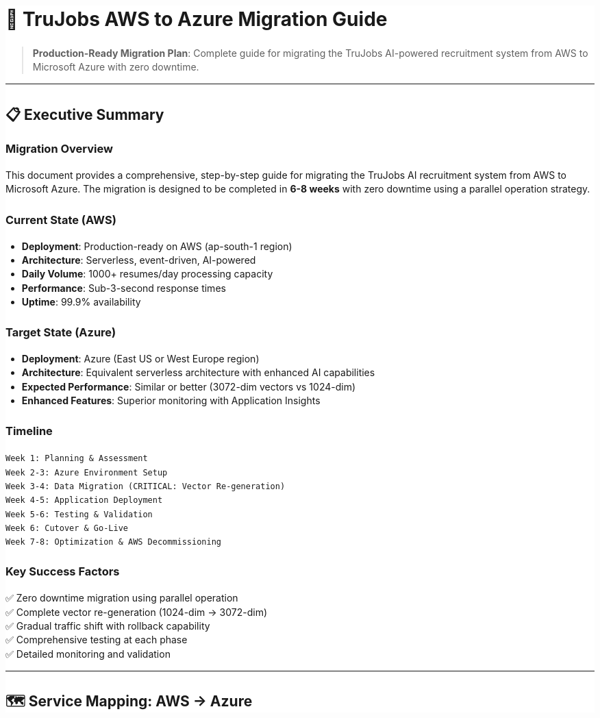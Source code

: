 # 🔄 TruJobs AWS to Azure Migration Guide

> **Production-Ready Migration Plan**: Complete guide for migrating the TruJobs AI-powered recruitment system from AWS to Microsoft Azure with zero downtime.

---

## 📋 Executive Summary

### Migration Overview

This document provides a comprehensive, step-by-step guide for migrating the TruJobs AI recruitment system from AWS to Microsoft Azure. The migration is designed to be completed in **6-8 weeks** with zero downtime using a parallel operation strategy.

### Current State (AWS)
- **Deployment**: Production-ready on AWS (ap-south-1 region)
- **Architecture**: Serverless, event-driven, AI-powered
- **Daily Volume**: 1000+ resumes/day processing capacity
- **Performance**: Sub-3-second response times
- **Uptime**: 99.9% availability

### Target State (Azure)
- **Deployment**: Azure (East US or West Europe region)
- **Architecture**: Equivalent serverless architecture with enhanced AI capabilities
- **Expected Performance**: Similar or better (3072-dim vectors vs 1024-dim)
- **Enhanced Features**: Superior monitoring with Application Insights

### Timeline
```
Week 1: Planning & Assessment
Week 2-3: Azure Environment Setup
Week 3-4: Data Migration (CRITICAL: Vector Re-generation)
Week 4-5: Application Deployment
Week 5-6: Testing & Validation
Week 6: Cutover & Go-Live
Week 7-8: Optimization & AWS Decommissioning
```

### Key Success Factors
✅ Zero downtime migration using parallel operation  
✅ Complete vector re-generation (1024-dim → 3072-dim)  
✅ Gradual traffic shift with rollback capability  
✅ Comprehensive testing at each phase  
✅ Detailed monitoring and validation  

---

## 🗺️ Service Mapping: AWS → Azure
